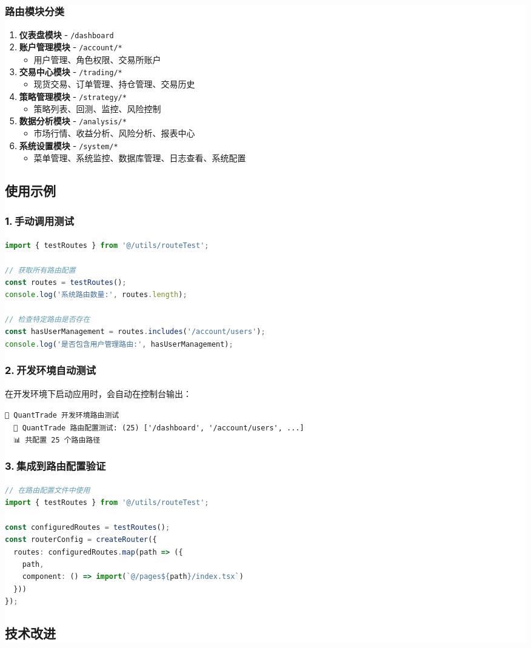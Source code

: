 ### 路由模块分类
1. **仪表盘模块** - `/dashboard`
2. **账户管理模块** - `/account/*`
   - 用户管理、角色权限、交易所账户
3. **交易中心模块** - `/trading/*`
   - 现货交易、订单管理、持仓管理、交易历史
4. **策略管理模块** - `/strategy/*`
   - 策略列表、回测、监控、风险控制
5. **数据分析模块** - `/analysis/*`
   - 市场行情、收益分析、风险分析、报表中心
6. **系统设置模块** - `/system/*`
   - 菜单管理、系统监控、数据库管理、日志查看、系统配置

## 使用示例

### 1. 手动调用测试
```typescript
import { testRoutes } from '@/utils/routeTest';

// 获取所有路由配置
const routes = testRoutes();
console.log('系统路由数量:', routes.length);

// 检查特定路由是否存在
const hasUserManagement = routes.includes('/account/users');
console.log('是否包含用户管理路由:', hasUserManagement);
```

### 2. 开发环境自动测试
在开发环境下启动应用时，会自动在控制台输出：
```
🚀 QuantTrade 开发环境路由测试
  🧪 QuantTrade 路由配置测试: (25) ['/dashboard', '/account/users', ...]
  📊 共配置 25 个路由路径
```

### 3. 集成到路由配置验证
```typescript
// 在路由配置文件中使用
import { testRoutes } from '@/utils/routeTest';

const configuredRoutes = testRoutes();
const routerConfig = createRouter({
  routes: configuredRoutes.map(path => ({
    path,
    component: () => import(`@/pages${path}/index.tsx`)
  }))
});
```

## 技术改进
